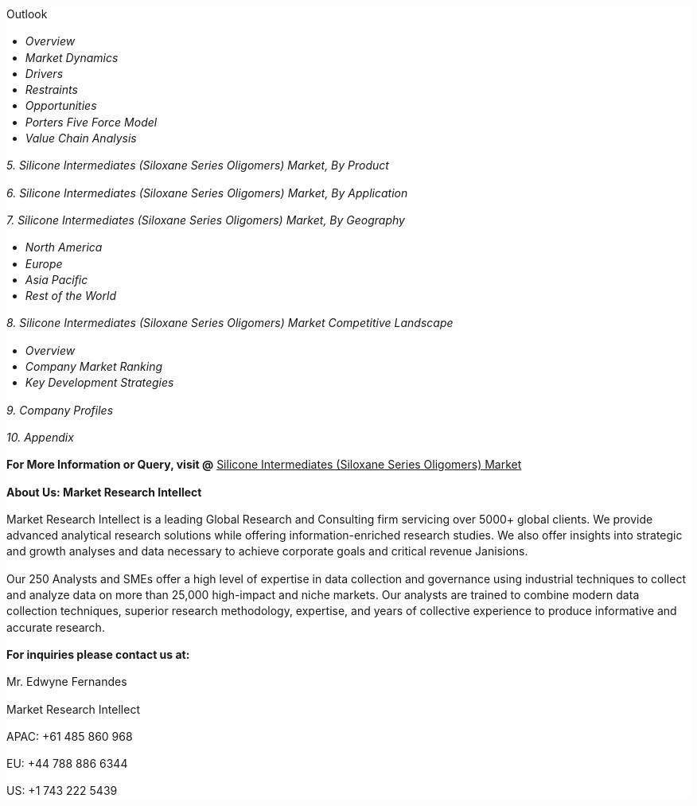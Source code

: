 Outlook</span></em></p><ul><li><em><span class="">Overview</span></em></li><li><em><span class="">Market Dynamics</span></em></li><li><em><span class="">Drivers</span></em></li><li><em><span class="">Restraints</span></em></li><li><em><span class="">Opportunities</span></em></li><li><em><span class="">Porters Five Force Model</span></em></li><li><em><span class="">Value Chain Analysis</span></em></li></ul><p><em><span class="font-[700]">5. Silicone Intermediates (Siloxane Series Oligomers) Market, By Product</span></em></p><p><em><span class="font-[700]">6. Silicone Intermediates (Siloxane Series Oligomers) Market, By Application</span></em></p><p><em><span class="font-[700]">7. Silicone Intermediates (Siloxane Series Oligomers) Market, By Geography</span></em></p><ul><li><em><span class="">North America</span></em></li><li><em><span class="">Europe</span></em></li><li><em><span class="">Asia Pacific</span></em></li><li><em><span class="">Rest of the World</span></em></li></ul><p><em><span class="font-[700]">8. Silicone Intermediates (Siloxane Series Oligomers) Market Competitive Landscape</span></em></p><ul><li><em><span class="">Overview</span></em></li><li><em><span class="">Company Market Ranking</span></em></li><li><em><span class="">Key Development Strategies</span></em></li></ul><p><em><span class="font-[700]">9. Company Profiles</span></em></p><p><em><span class="font-[700]">10. Appendix</span></em></p><p><span class="font-[700]"><strong>For More Information or Query, visit&nbsp;@</strong>&nbsp;</span><span class="font-[700]"><a href="https://www.marketresearchintellect.com/product/silicone-intermediates-siloxane-series-oligomers-market/?utm_source=Linkedin&utm_medium=815" target="_blank" data-tracking-control-name="article-ssr-frontend-pulse_little-text-block" data-tracking-will-navigate="" data-test-link="">Silicone Intermediates (Siloxane Series Oligomers) Market</a></span></p><p><strong><span class="font-[700]">About Us: Market Research Intellect</span></strong></p><p><span class="">Market Research Intellect is a leading Global Research and Consulting firm servicing over 5000+ global clients. We provide advanced analytical research solutions while offering information-enriched research studies.&nbsp;</span>We also offer insights into strategic and growth analyses and data necessary to achieve corporate goals and critical revenue Janisions.</p><p><span class="">Our 250 Analysts and SMEs offer a high level of expertise in data collection and governance using industrial techniques to collect and analyze data on more than 25,000 high-impact and niche markets. Our analysts are trained to combine modern data collection techniques, superior research methodology, expertise, and years of collective experience to produce informative and accurate research.</span></p><p><strong>For inquiries please contact us at:</strong></p><p>Mr. Edwyne Fernandes</p><p>Market Research Intellect</p><p>APAC: +61 485 860 968</p><p>EU: +44 788 886 6344</p><p>US: +1 743 222 5439</p>
